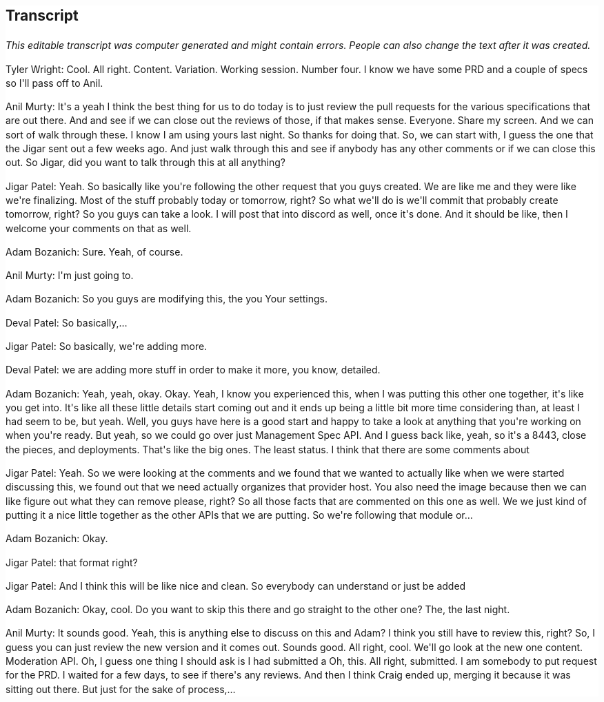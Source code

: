 ## **Transcript**

_This editable transcript was computer generated and might contain errors. People can also change the text after it was created._

Tyler Wright: Cool. All right. Content. Variation. Working session. Number four. I know we have some PRD and a couple of specs so I'll pass off to Anil.

Anil Murty: It's a yeah I think the best thing for us to do today is to just review the pull requests for the various specifications that are out there. And and see if we can close out the reviews of those, if that makes sense. Everyone. Share my screen. And we can sort of walk through these. I know I am using yours last night. So thanks for doing that. So, we can start with, I guess the one that the Jigar sent out a few weeks ago. And just walk through this and see if anybody has any other comments or if we can close this out. So Jigar, did you want to talk through this at all anything?

Jigar Patel: Yeah. So basically like you're following the other request that you guys created. We are like me and they were like we're finalizing. Most of the stuff probably today or tomorrow, right? So what we'll do is we'll commit that probably create tomorrow, right? So you guys can take a look. I will post that into discord as well, once it's done. And it should be like, then I welcome your comments on that as well.

Adam Bozanich: Sure. Yeah, of course.

Anil Murty: I'm just going to.

Adam Bozanich: So you guys are modifying this, the you Your settings.

Deval Patel: So basically,…

Jigar Patel:  So basically, we're adding more.

Deval Patel: we are adding more stuff in order to make it more, you know, detailed.

Adam Bozanich: Yeah, yeah, okay. Okay. Yeah, I know you experienced this, when I was putting this other one together, it's like you get into. It's like all these little details start coming out and it ends up being a little bit more time considering than, at least I had seem to be, but yeah. Well, you guys have here is a good start and happy to take a look at anything that you're working on when you're ready. But yeah, so we could go over just Management Spec API. And I guess back like, yeah, so it's a 8443, close the pieces, and deployments. That's like the big ones. The least status. I think that there are some comments about

Jigar Patel: Yeah. So we were looking at the comments and we found that we wanted to actually like when we were started discussing this, we found out that we need actually organizes that provider host. You also need the image because then we can like figure out what they can remove please, right? So all those facts that are commented on this one as well. We we just kind of putting it a nice little together as the other APIs that we are putting. So we're following that module or…

Adam Bozanich: Okay.

Jigar Patel: that format right?

Jigar Patel:  And I think this will be like nice and clean. So everybody can understand or just be added

Adam Bozanich: Okay, cool. Do you want to skip this there and go straight to the other one? The, the last night.

Anil Murty: It sounds good. Yeah, this is anything else to discuss on this and Adam? I think you still have to review this, right? So, I guess you can just review the new version and it comes out. Sounds good. All right, cool. We'll go look at the new one content. Moderation API. Oh, I guess one thing I should ask is I had submitted a Oh, this. All right, submitted. I am somebody to put request for the PRD. I waited for a few days, to see if there's any reviews. And then I think Craig ended up, merging it because it was sitting out there. But just for the sake of process,…
